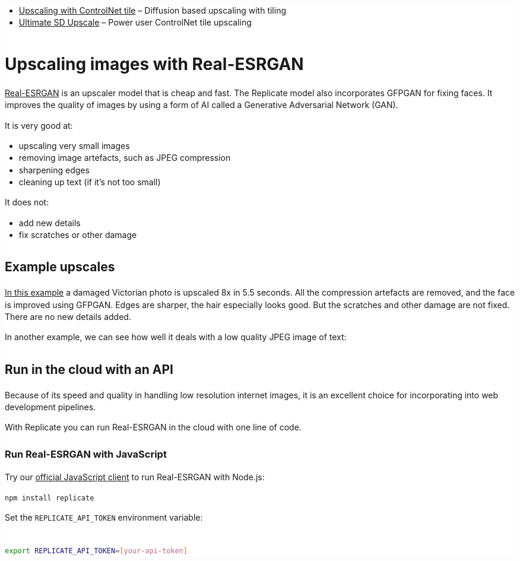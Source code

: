 *   [Upscaling with ControlNet tile](/guides/upscaling-images/controlnet-tile) – Diffusion based upscaling with tiling
*   [Ultimate SD Upscale](/guides/upscaling-images/sd-ultimate-upscale) – Power user ControlNet tile upscaling

[](#upscaling-images-with-real-esrgan)Upscaling images with Real-ESRGAN
=======================================================================

[Real-ESRGAN](https://replicate.com/nightmareai/real-esrgan) is an upscaler model that is cheap and fast. The Replicate model also incorporates GFPGAN for fixing faces. It improves the quality of images by using a form of AI called a Generative Adversarial Network (GAN).

It is very good at:

*   upscaling very small images
*   removing image artefacts, such as JPEG compression
*   sharpening edges
*   cleaning up text (if it’s not too small)

It does not:

*   add new details
*   fix scratches or other damage

[](#example-upscales)Example upscales
-------------------------------------

[In this example](https://replicate.com/p/ssntm5jbx64k4noaxx2knixfwi) a damaged Victorian photo is upscaled 8x in 5.5 seconds. All the compression artefacts are removed, and the face is improved using GFPGAN. Edges are sharper, the hair especially looks good. But the scratches and other damage are not fixed. There are no new details added.

In another example, we can see how well it deals with a low quality JPEG image of text:

[](#run-in-the-cloud-with-an-api)Run in the cloud with an API
-------------------------------------------------------------

Because of its speed and quality in handling low resolution internet images, it is an excellent choice for incorporating into web development pipelines.

With Replicate you can run Real-ESRGAN in the cloud with one line of code.

### [](#run-real-esrgan-with-javascript)Run Real-ESRGAN with JavaScript

Try our [official JavaScript client](https://github.com/replicate/replicate-javascript) to run Real-ESRGAN with Node.js:

```javascript
npm install replicate
```

Set the `REPLICATE_API_TOKEN` environment variable:

```bash

export REPLICATE_API_TOKEN=[your-api-token]

```
